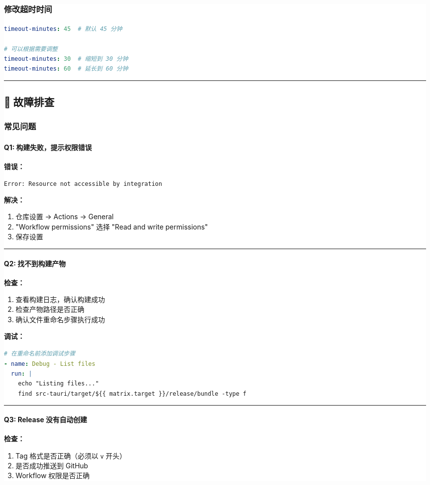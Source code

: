 
### 修改超时时间

```yaml
timeout-minutes: 45  # 默认 45 分钟

# 可以根据需要调整
timeout-minutes: 30  # 缩短到 30 分钟
timeout-minutes: 60  # 延长到 60 分钟
```

---

## 🐛 故障排查

### 常见问题

#### Q1: 构建失败，提示权限错误

**错误：**
```
Error: Resource not accessible by integration
```

**解决：**
1. 仓库设置 → Actions → General
2. "Workflow permissions" 选择 "Read and write permissions"
3. 保存设置

---

#### Q2: 找不到构建产物

**检查：**
1. 查看构建日志，确认构建成功
2. 检查产物路径是否正确
3. 确认文件重命名步骤执行成功

**调试：**
```yaml
# 在重命名前添加调试步骤
- name: Debug - List files
  run: |
    echo "Listing files..."
    find src-tauri/target/${{ matrix.target }}/release/bundle -type f
```

---

#### Q3: Release 没有自动创建

**检查：**
1. Tag 格式是否正确（必须以 `v` 开头）
2. 是否成功推送到 GitHub
3. Workflow 权限是否正确
